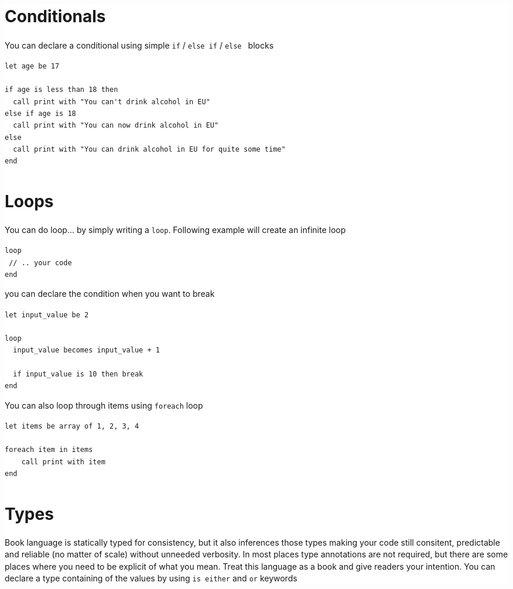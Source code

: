 
# Conditionals
You can declare a conditional using simple `if` / `else if` / `else ` blocks

```
let age be 17

if age is less than 18 then
  call print with "You can't drink alcohol in EU"
else if age is 18
  call print with "You can now drink alcohol in EU"
else
  call print with "You can drink alcohol in EU for quite some time"
end 

```


# Loops
You can do loop... by simply writing a `loop`. Following example will create an
infinite loop
```
loop
 // .. your code
end

```

you can declare the condition when you want to break

```
let input_value be 2

loop
  input_value becomes input_value + 1

  if input_value is 10 then break
end
```


You can also loop through items using `foreach` loop
```
let items be array of 1, 2, 3, 4

foreach item in items
    call print with item
end

```


# Types
Book language is statically typed for consistency, but it also inferences those types making your code still consitent, predictable and reliable (no matter of scale)
without unneeded verbosity. In most places type annotations are not required, but there are some places where you need to be explicit of what you mean.
Treat this language as a book and give readers your intention. You can declare a type containing of the values by using `is either` and `or` keywords
